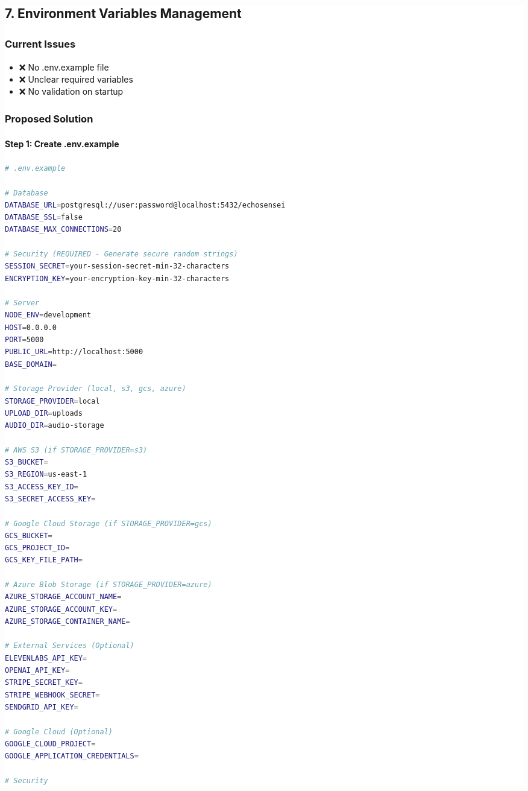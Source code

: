 
## 7. Environment Variables Management

### Current Issues
- ❌ No .env.example file
- ❌ Unclear required variables
- ❌ No validation on startup

### Proposed Solution

#### Step 1: Create .env.example
```bash
# .env.example

# Database
DATABASE_URL=postgresql://user:password@localhost:5432/echosensei
DATABASE_SSL=false
DATABASE_MAX_CONNECTIONS=20

# Security (REQUIRED - Generate secure random strings)
SESSION_SECRET=your-session-secret-min-32-characters
ENCRYPTION_KEY=your-encryption-key-min-32-characters

# Server
NODE_ENV=development
HOST=0.0.0.0
PORT=5000
PUBLIC_URL=http://localhost:5000
BASE_DOMAIN=

# Storage Provider (local, s3, gcs, azure)
STORAGE_PROVIDER=local
UPLOAD_DIR=uploads
AUDIO_DIR=audio-storage

# AWS S3 (if STORAGE_PROVIDER=s3)
S3_BUCKET=
S3_REGION=us-east-1
S3_ACCESS_KEY_ID=
S3_SECRET_ACCESS_KEY=

# Google Cloud Storage (if STORAGE_PROVIDER=gcs)
GCS_BUCKET=
GCS_PROJECT_ID=
GCS_KEY_FILE_PATH=

# Azure Blob Storage (if STORAGE_PROVIDER=azure)
AZURE_STORAGE_ACCOUNT_NAME=
AZURE_STORAGE_ACCOUNT_KEY=
AZURE_STORAGE_CONTAINER_NAME=

# External Services (Optional)
ELEVENLABS_API_KEY=
OPENAI_API_KEY=
STRIPE_SECRET_KEY=
STRIPE_WEBHOOK_SECRET=
SENDGRID_API_KEY=

# Google Cloud (Optional)
GOOGLE_CLOUD_PROJECT=
GOOGLE_APPLICATION_CREDENTIALS=

# Security
```